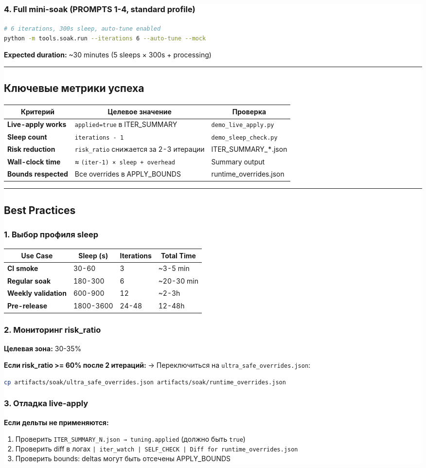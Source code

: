 ### 4. Full mini-soak (PROMPTS 1-4, standard profile)
```bash
# 6 iterations, 300s sleep, auto-tune enabled
python -m tools.soak.run --iterations 6 --auto-tune --mock
```

**Expected duration:** ~30 minutes (5 sleeps × 300s + processing)

---

## Ключевые метрики успеха

| Критерий | Целевое значение | Проверка |
|----------|------------------|----------|
| **Live-apply works** | `applied=true` в ITER_SUMMARY | `demo_live_apply.py` |
| **Sleep count** | `iterations - 1` | `demo_sleep_check.py` |
| **Risk reduction** | `risk_ratio` снижается за 2-3 итерации | ITER_SUMMARY_*.json |
| **Wall-clock time** | ≈ `(iter-1) × sleep + overhead` | Summary output |
| **Bounds respected** | Все overrides в APPLY_BOUNDS | runtime_overrides.json |

---

## Best Practices

### 1. Выбор профиля sleep

| Use Case | Sleep (s) | Iterations | Total Time |
|----------|-----------|------------|------------|
| **CI smoke** | 30-60 | 3 | ~3-5 min |
| **Regular soak** | 180-300 | 6 | ~20-30 min |
| **Weekly validation** | 600-900 | 12 | ~2-3h |
| **Pre-release** | 1800-3600 | 24-48 | 12-48h |

### 2. Мониторинг risk_ratio

**Целевая зона:** 30-35%

**Если risk_ratio >= 60% после 2 итераций:**
→ Переключиться на `ultra_safe_overrides.json`:
```bash
cp artifacts/soak/ultra_safe_overrides.json artifacts/soak/runtime_overrides.json
```

### 3. Отладка live-apply

**Если дельты не применяются:**
1. Проверить `ITER_SUMMARY_N.json → tuning.applied` (должно быть `true`)
2. Проверить diff в логах `| iter_watch | SELF_CHECK | Diff for runtime_overrides.json`
3. Проверить bounds: deltas могут быть отсечены APPLY_BOUNDS
